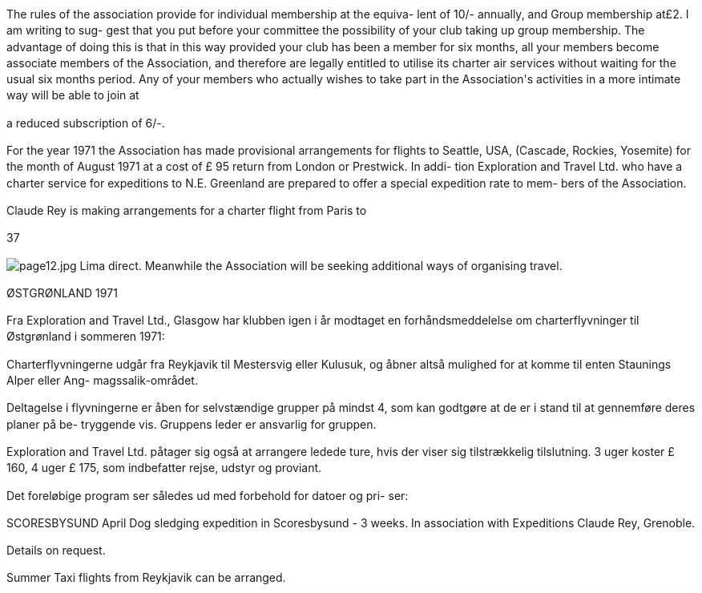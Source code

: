 The rules of the association provide for individual membership at the equiva-
lent of 10/- annually, and Group membership at£2. I am writing to sug-
gest that you put before your committee the possibility of your club taking
up group membership. The advantage of doing this is that in this way
provided your club has been a member for six months, all your members
become associate members of the Association, and therefore are legally
entitled to utilise its charter air services without waiting for the usual six
months period. Any of your members who actually wishes to take part in
the Association's activities in a more intimate way will be able to join at

a reduced subscription of 6/-.

For the year 1971 the Association has made provisional arrangements for
flights to Seattle, USA, (Cascade, Rockies, Yosemite) for the month of
August 1971 at a cost of £ 95 return from London or Prestwick. In addi-
tion Exploration and Travel Ltd. who have a charter service for expeditions
to N.E. Greenland are prepared to offer a special expedition rate to mem-
bers of the Association.

Claude Rey is making arrangements for a charter flight from Paris to

37




![page12.jpg](/1970/DB-1970-6/page12.jpg)
Lima direct. Meanwhile the Association will be seeking additional ways of
organising travel.

ØSTGRØNLAND 1971

Fra Exploration and Travel Ltd., Glasgow har klubben igen i år modtaget
en forhåndsmeddelelse om charterflyvninger til Østgrønland i sommeren
1971:

Charterflyvningerne udgår fra Reykjavik til Mestersvig eller Kulusuk, og
åbner altså mulighed for at komme til enten Staunings Alper eller Ang-
magssalik-området.

Deltagelse i flyvningerne er åben for selvstændige grupper på mindst 4,
som kan godtgøre at de er i stand til at gennemføre deres planer på be-
tryggende vis. Gruppens leder er ansvarlig for gruppen.

Exploration and Travel Ltd. påtager sig også at arrangere ledede ture,
hvis der viser sig tilstrækkelig tilslutning. 3 uger koster £ 160, 4 uger
£ 175, som indbefatter rejse, udstyr og proviant.

Det foreløbige program ser således ud med forbehold for datoer og pri-
ser:

SCORESBYSUND
April Dog sledging expedition in Scoresbysund - 3 weeks.
In association with Expeditions Claude Rey, Grenoble.

Details on request.

Summer Taxi flights from Reykjavik can be arranged.
